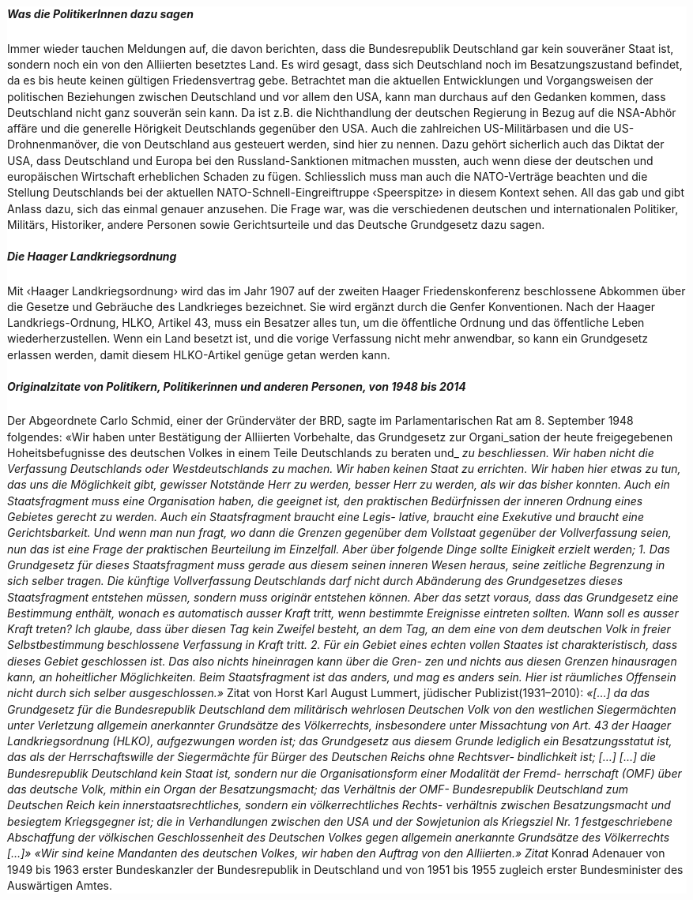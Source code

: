 ##### Was die PolitikerInnen dazu sagen
Immer wieder tauchen Meldungen auf, die davon berichten, dass die Bundesrepublik Deutschland gar kein souveräner Staat ist, sondern noch ein von den Alliierten besetztes Land. Es wird gesagt, dass sich Deutschland noch im Besatzungszustand befindet, da es bis heute keinen gültigen Friedensvertrag gebe.
Betrachtet man die aktuellen Entwicklungen und Vorgangsweisen der politischen Beziehungen zwischen Deutschland und vor allem den USA, kann man durchaus auf den Gedanken kommen, dass Deutschland nicht ganz souverän sein kann. Da ist z.B. die Nichthandlung der deutschen Regierung in Bezug auf die NSA-Abhör affäre und die generelle Hörigkeit Deutschlands gegenüber den USA. Auch die zahlreichen US-Militärbasen und die US-Drohnenmanöver, die von Deutschland aus gesteuert werden, sind hier zu nennen.
Dazu gehört sicherlich auch das Diktat der USA, dass Deutschland und Europa bei den Russland-Sanktionen mitmachen mussten, auch wenn diese der deutschen und europäischen Wirtschaft erheblichen Schaden zu fügen. Schliesslich muss man auch die NATO-Verträge beachten und die Stellung Deutschlands bei der aktuellen NATO-Schnell-Eingreiftruppe ‹Speerspitze› in diesem Kontext sehen. All das gab und gibt Anlass dazu, sich das einmal genauer anzusehen. Die Frage war, was die verschiedenen deutschen und internationalen Politiker, Militärs, Historiker, andere Personen sowie Gerichtsurteile und das Deutsche Grundgesetz dazu sagen.
##### Die Haager Landkriegsordnung
Mit ‹Haager Landkriegsordnung› wird das im Jahr 1907 auf der zweiten Haager Friedenskonferenz beschlossene Abkommen über die Gesetze und Gebräuche des Landkrieges bezeichnet. Sie wird ergänzt durch die Genfer Konventionen. Nach der Haager Landkriegs-Ordnung, HLKO, Artikel 43, muss ein Besatzer alles tun, um die öffentliche Ordnung und das öffentliche Leben wiederherzustellen. Wenn ein Land besetzt ist, und die vorige Verfassung nicht mehr anwendbar, so kann ein Grundgesetz erlassen werden, damit diesem HLKO-Artikel genüge getan werden kann.
##### Originalzitate von Politikern, Politikerinnen und anderen Personen, von 1948 bis 2014
Der Abgeordnete Carlo Schmid, einer der Gründerväter der BRD, sagte im Parlamentarischen Rat am 8. September 1948 folgendes: «Wir haben unter Bestätigung der Alliierten Vorbehalte, das Grundgesetz zur Organi_sation der heute freigegebenen Hoheitsbefugnisse des deutschen Volkes in einem Teile Deutschlands zu beraten und_ _zu beschliessen. Wir haben nicht die Verfassung Deutschlands oder Westdeutschlands zu machen. Wir haben keinen_ _Staat zu errichten._ _Wir haben hier etwas zu tun, das uns die Möglichkeit gibt, gewisser Notstände Herr zu werden, besser Herr zu werden,_ _als wir das bisher konnten. Auch ein Staatsfragment muss eine Organisation haben, die geeignet ist, den praktischen_ _Bedürfnissen der inneren Ordnung eines Gebietes gerecht zu werden. Auch ein Staatsfragment braucht eine Legis-_ _lative, braucht eine Exekutive und braucht eine Gerichtsbarkeit. Und wenn man nun fragt, wo dann die Grenzen_ _gegenüber dem Vollstaat gegenüber der Vollverfassung seien, nun das ist eine Frage der praktischen Beurteilung im_ _Einzelfall._ _Aber über folgende Dinge sollte Einigkeit erzielt werden; 1. Das Grundgesetz für dieses Staatsfragment muss gerade_ _aus diesem seinen inneren Wesen heraus, seine zeitliche Begrenzung in sich selber tragen. Die künftige Vollverfassung_ _Deutschlands darf nicht durch Abänderung des Grundgesetzes dieses Staatsfragment entstehen müssen, sondern_ _muss originär entstehen können. Aber das setzt voraus, dass das Grundgesetz eine Bestimmung enthält, wonach es_ _automatisch ausser Kraft tritt, wenn bestimmte Ereignisse eintreten sollten._ _Wann soll es ausser Kraft treten? Ich glaube, dass über diesen Tag kein Zweifel besteht, an dem Tag, an dem eine von_ _dem deutschen Volk in freier Selbstbestimmung beschlossene Verfassung in Kraft tritt. 2. Für ein Gebiet eines echten_ _vollen Staates ist charakteristisch, dass dieses Gebiet geschlossen ist. Das also nichts hineinragen kann über die Gren-_ _zen und nichts aus diesen Grenzen hinausragen kann, an hoheitlicher Möglichkeiten. Beim Staatsfragment ist das_ _anders, und mag es anders sein. Hier ist räumliches Offensein nicht durch sich selber ausgeschlossen.»_ Zitat von Horst Karl August Lummert, jüdischer Publizist(1931–2010): _«[…] da das Grundgesetz für die_ _Bundesrepublik Deutschland dem militärisch wehrlosen Deutschen Volk von den westlichen Siegermächten unter_ _Verletzung allgemein anerkannter Grundsätze des Völkerrechts, insbesondere unter Missachtung von Art. 43 der_ _Haager Landkriegsordnung (HLKO), aufgezwungen worden ist; das Grundgesetz aus diesem Grunde lediglich ein_ _Besatzungsstatut ist, das als der Herrschaftswille der Siegermächte für Bürger des Deutschen Reichs ohne Rechtsver-_ _bindlichkeit ist; […]_ _[…] die Bundesrepublik Deutschland kein Staat ist, sondern nur die Organisationsform einer Modalität der Fremd-_ _herrschaft (OMF) über das deutsche Volk, mithin ein Organ der Besatzungsmacht; das Verhältnis der OMF-_ _Bundesrepublik Deutschland zum Deutschen Reich kein innerstaatsrechtliches, sondern ein völkerrechtliches Rechts-_ _verhältnis zwischen Besatzungsmacht und besiegtem Kriegsgegner ist; die in Verhandlungen zwischen den USA und_ _der Sowjetunion als Kriegsziel Nr. 1 festgeschriebene Abschaffung der völkischen Geschlossenheit des Deutschen_ _Volkes gegen allgemein anerkannte Grundsätze des Völkerrechts […]»_ _«Wir sind keine Mandanten des deutschen Volkes, wir haben den Auftrag von den Alliierten.» Zitat_ Konrad Adenauer von 1949 bis 1963 erster Bundeskanzler der Bundesrepublik in Deutschland und von 1951 bis 1955 zugleich erster Bundesminister des Auswärtigen Amtes.